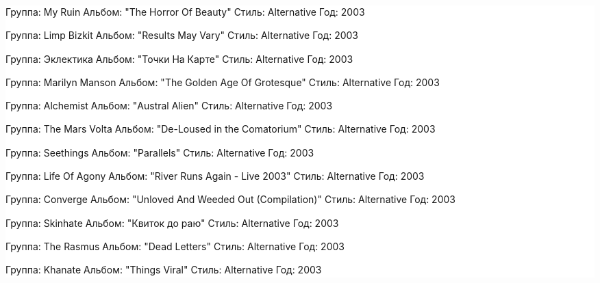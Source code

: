 Группа: My Ruin
Альбом: "The Horror Of Beauty"
Стиль: Alternative
Год: 2003

Группа: Limp Bizkit
Альбом: "Results May Vary"
Стиль: Alternative
Год: 2003

Группа: Эклектика
Альбом: "Точки На Карте"
Стиль: Alternative
Год: 2003

Группа: Marilyn Manson
Альбом: "The Golden Age Of Grotesque"
Стиль: Alternative
Год: 2003

Группа: Alchemist
Альбом: "Austral Alien"
Стиль: Alternative
Год: 2003

Группа: The Mars Volta
Альбом: "De-Loused in the Comatorium"
Стиль: Alternative
Год: 2003

Группа: Seethings
Альбом: "Parallels"
Стиль: Alternative
Год: 2003

Группа: Life Of Agony
Альбом: "River Runs Again - Live 2003"
Стиль: Alternative
Год: 2003

Группа: Converge
Альбом: "Unloved And Weeded Out (Compilation)"
Стиль: Alternative
Год: 2003

Группа: Skinhate
Альбом: "Квиток до раю"
Стиль: Alternative
Год: 2003

Группа: The Rasmus
Альбом: "Dead Letters"
Стиль: Alternative
Год: 2003

Группа: Khanate
Альбом: "Things Viral"
Стиль: Alternative
Год: 2003
